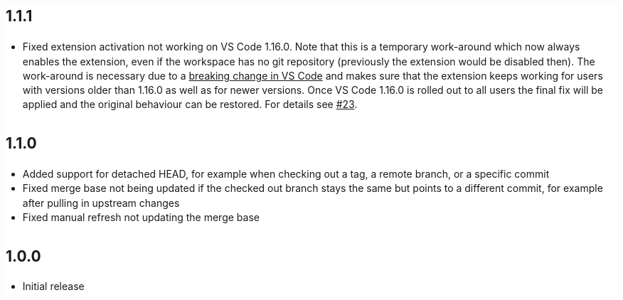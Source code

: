 ## 1.1.1

* Fixed extension activation not working on VS Code 1.16.0.
Note that this is a temporary work-around which now always enables the extension, even if the workspace has no git repository (previously the extension would be disabled then). The work-around is necessary due to a [breaking change in VS Code](https://github.com/Microsoft/vscode/issues/33618) and makes sure that the extension keeps working for users with versions older than 1.16.0 as well as for newer versions.
Once VS Code 1.16.0 is rolled out to all users the final fix will be applied and the original behaviour can be restored. 
For details see [#23](https://github.com/letmaik/vscode-git-tree-compare/issues/23).

## 1.1.0

* Added support for detached HEAD, for example when checking out a tag, a remote branch, or a specific commit
* Fixed merge base not being updated if the checked out branch stays the same but points to a different commit, for example after pulling in upstream changes
* Fixed manual refresh not updating the merge base

## 1.0.0

* Initial release